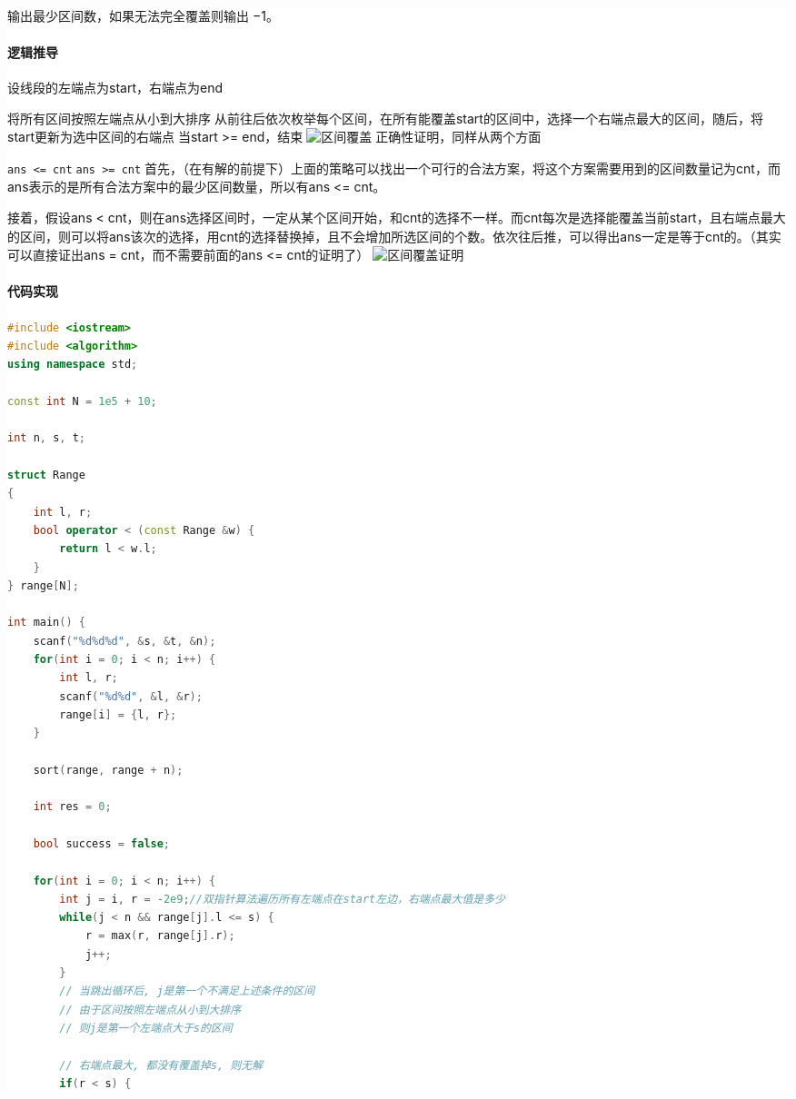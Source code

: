 输出最少区间数，如果无法完全覆盖则输出 −1。

#### 逻辑推导
设线段的左端点为start，右端点为end

将所有区间按照左端点从小到大排序
从前往后依次枚举每个区间，在所有能覆盖start的区间中，选择一个右端点最大的区间，随后，将start更新为选中区间的右端点
当start >= end，结束
![区间覆盖](https://i.imgur.com/24dtj6X.png)
正确性证明，同样从两个方面

`ans <= cnt`
`ans >= cnt`
首先，（在有解的前提下）上面的策略可以找出一个可行的合法方案，将这个方案需要用到的区间数量记为cnt，而ans表示的是所有合法方案中的最少区间数量，所以有ans <= cnt。

接着，假设ans < cnt，则在ans选择区间时，一定从某个区间开始，和cnt的选择不一样。而cnt每次是选择能覆盖当前start，且右端点最大的区间，则可以将ans该次的选择，用cnt的选择替换掉，且不会增加所选区间的个数。依次往后推，可以得出ans一定是等于cnt的。（其实可以直接证出ans = cnt，而不需要前面的ans <= cnt的证明了）
![区间覆盖证明](https://pic4.zhimg.com/80/v2-aa617afc49c709b36da8ecedf4480c34.png)


#### 代码实现

```cpp
#include <iostream>
#include <algorithm>
using namespace std;

const int N = 1e5 + 10;

int n, s, t;

struct Range
{
	int l, r;
	bool operator < (const Range &w) {
		return l < w.l;
	}
} range[N];

int main() {
	scanf("%d%d%d", &s, &t, &n);
	for(int i = 0; i < n; i++) {
		int l, r;
		scanf("%d%d", &l, &r);
		range[i] = {l, r};
	}

	sort(range, range + n);

	int res = 0;

	bool success = false;

	for(int i = 0; i < n; i++) {
		int j = i, r = -2e9;//双指针算法遍历所有左端点在start左边，右端点最大值是多少
		while(j < n && range[j].l <= s) {
			r = max(r, range[j].r);
			j++;
		} 
        // 当跳出循环后, j是第一个不满足上述条件的区间
        // 由于区间按照左端点从小到大排序
        // 则j是第一个左端点大于s的区间
        
        // 右端点最大, 都没有覆盖掉s, 则无解
		if(r < s) {
```